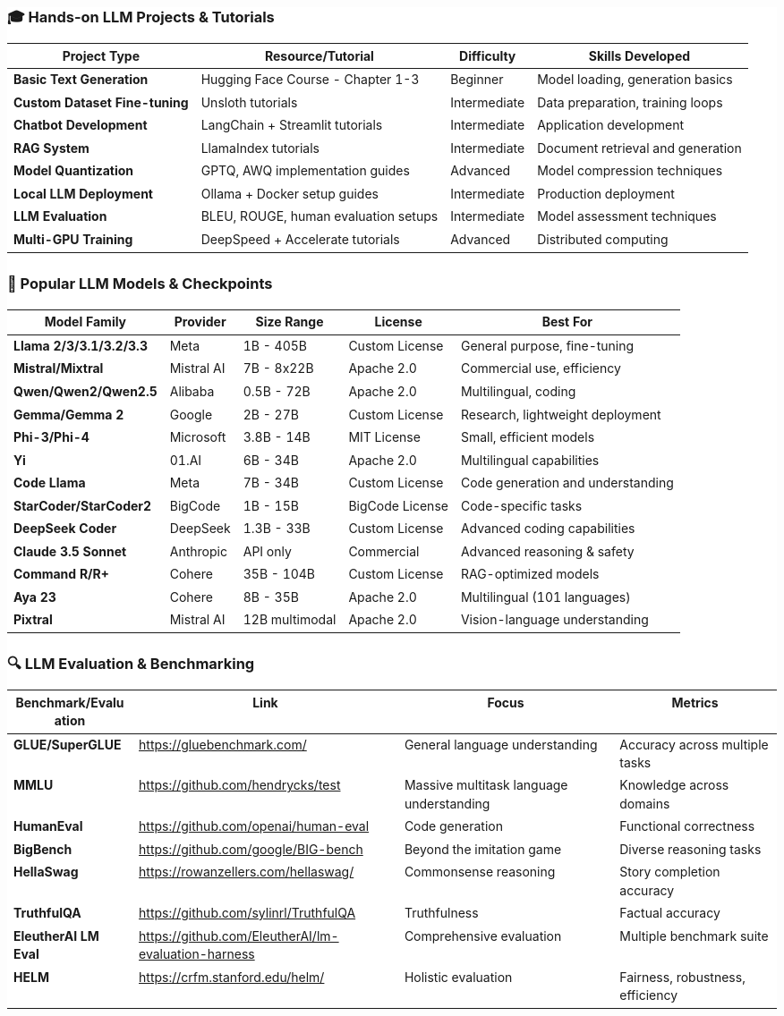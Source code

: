 ### **🎓 Hands-on LLM Projects & Tutorials**

| **Project Type**           | **Resource/Tutorial**                       | **Difficulty** | **Skills Developed**                |
| -------------------------- | ------------------------------------------- | -------------- | ----------------------------------- |
| **Basic Text Generation**  | Hugging Face Course - Chapter 1-3          | Beginner       | Model loading, generation basics    |
| **Custom Dataset Fine-tuning** | Unsloth tutorials                       | Intermediate   | Data preparation, training loops    |
| **Chatbot Development**    | LangChain + Streamlit tutorials             | Intermediate   | Application development             |
| **RAG System**             | LlamaIndex tutorials                        | Intermediate   | Document retrieval and generation   |
| **Model Quantization**     | GPTQ, AWQ implementation guides             | Advanced       | Model compression techniques        |
| **Local LLM Deployment**   | Ollama + Docker setup guides               | Intermediate   | Production deployment               |
| **LLM Evaluation**         | BLEU, ROUGE, human evaluation setups       | Intermediate   | Model assessment techniques         |
| **Multi-GPU Training**     | DeepSpeed + Accelerate tutorials            | Advanced       | Distributed computing               |

### **💾 Popular LLM Models & Checkpoints**

| **Model Family**           | **Provider**     | **Size Range** | **License**    | **Best For**                        |
| -------------------------- | ---------------- | -------------- | -------------- | ----------------------------------- |
| **Llama 2/3/3.1/3.2/3.3** | Meta             | 1B - 405B      | Custom License | General purpose, fine-tuning        |
| **Mistral/Mixtral**        | Mistral AI       | 7B - 8x22B     | Apache 2.0     | Commercial use, efficiency          |
| **Qwen/Qwen2/Qwen2.5**    | Alibaba          | 0.5B - 72B     | Apache 2.0     | Multilingual, coding                |
| **Gemma/Gemma 2**          | Google           | 2B - 27B       | Custom License | Research, lightweight deployment    |
| **Phi-3/Phi-4**            | Microsoft        | 3.8B - 14B     | MIT License    | Small, efficient models             |
| **Yi**                     | 01.AI            | 6B - 34B       | Apache 2.0     | Multilingual capabilities           |
| **Code Llama**             | Meta             | 7B - 34B       | Custom License | Code generation and understanding   |
| **StarCoder/StarCoder2**   | BigCode          | 1B - 15B       | BigCode License| Code-specific tasks                 |
| **DeepSeek Coder**         | DeepSeek         | 1.3B - 33B     | Custom License | Advanced coding capabilities        |
| **Claude 3.5 Sonnet**      | Anthropic        | API only       | Commercial     | Advanced reasoning & safety         |
| **Command R/R+**           | Cohere           | 35B - 104B     | Custom License | RAG-optimized models               |
| **Aya 23**                 | Cohere           | 8B - 35B       | Apache 2.0     | Multilingual (101 languages)       |
| **Pixtral**                | Mistral AI       | 12B multimodal | Apache 2.0     | Vision-language understanding       |

### **🔍 LLM Evaluation & Benchmarking**

| **Benchmark/Evaluation**   | **Link**                                    | **Focus**                  | **Metrics**                         |
| -------------------------- | ------------------------------------------- | -------------------------- | ----------------------------------- |
| **GLUE/SuperGLUE**         | https://gluebenchmark.com/                  | General language understanding | Accuracy across multiple tasks  |
| **MMLU**                   | https://github.com/hendrycks/test           | Massive multitask language understanding | Knowledge across domains |
| **HumanEval**              | https://github.com/openai/human-eval       | Code generation            | Functional correctness              |
| **BigBench**               | https://github.com/google/BIG-bench        | Beyond the imitation game  | Diverse reasoning tasks             |
| **HellaSwag**              | https://rowanzellers.com/hellaswag/         | Commonsense reasoning      | Story completion accuracy           |
| **TruthfulQA**             | https://github.com/sylinrl/TruthfulQA      | Truthfulness               | Factual accuracy                    |
| **EleutherAI LM Eval**     | https://github.com/EleutherAI/lm-evaluation-harness | Comprehensive evaluation | Multiple benchmark suite     |
| **HELM**                   | https://crfm.stanford.edu/helm/             | Holistic evaluation        | Fairness, robustness, efficiency   |